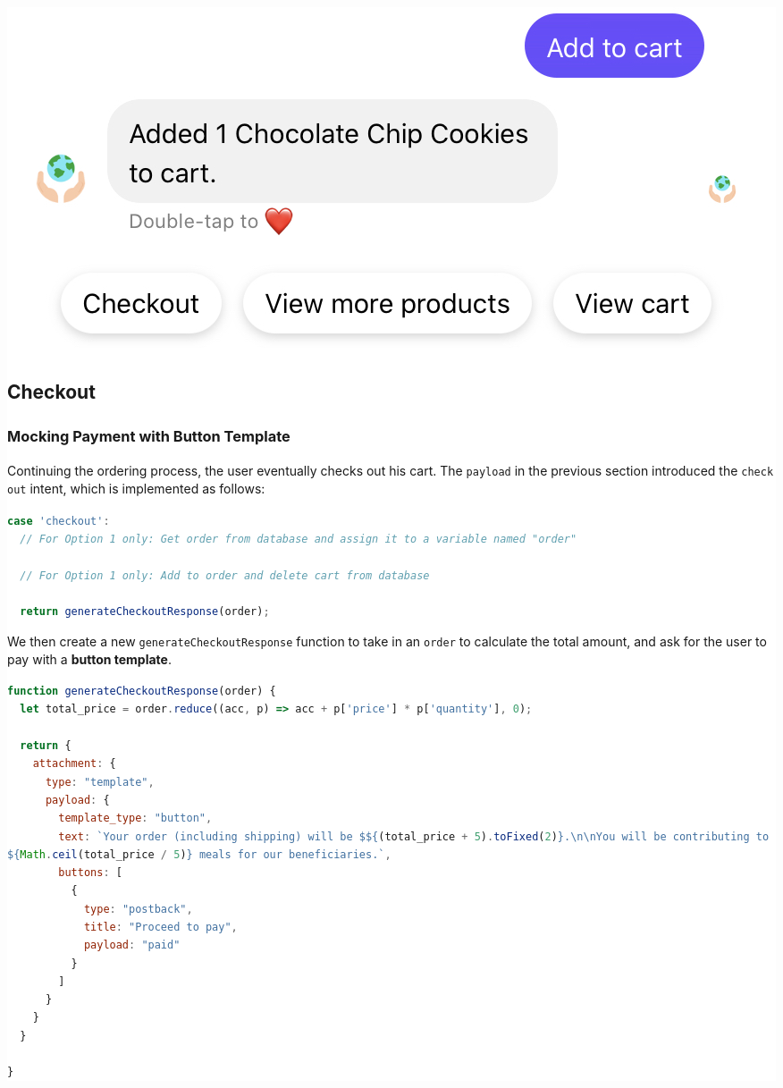 ![](images/quick_replies.png)

## Checkout

### Mocking Payment with Button Template

Continuing the ordering process, the user eventually checks out his cart. The `payload` in the previous section introduced the `checkout` intent, which is implemented as follows:

```js
case 'checkout':
  // For Option 1 only: Get order from database and assign it to a variable named "order"

  // For Option 1 only: Add to order and delete cart from database

  return generateCheckoutResponse(order);
```

We then create a new `generateCheckoutResponse` function to take in an `order` to calculate the total amount, and ask for the user to pay with a **button template**.

```js
function generateCheckoutResponse(order) {
  let total_price = order.reduce((acc, p) => acc + p['price'] * p['quantity'], 0);

  return {
    attachment: {
      type: "template",
      payload: {
        template_type: "button",
        text: `Your order (including shipping) will be $${(total_price + 5).toFixed(2)}.\n\nYou will be contributing to ${Math.ceil(total_price / 5)} meals for our beneficiaries.`,
        buttons: [
          {
            type: "postback",
            title: "Proceed to pay",
            payload: "paid"
          }
        ]
      }
    }
  }
  
}
```
